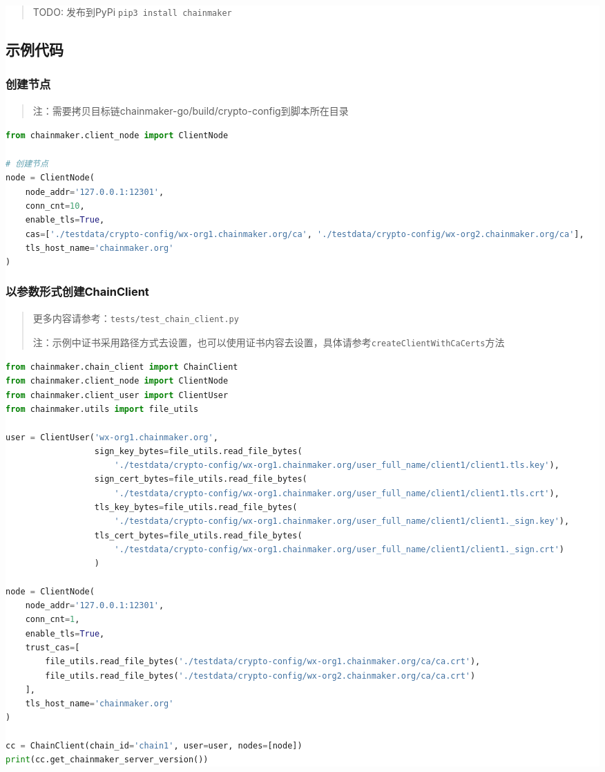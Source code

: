 > TODO: 发布到PyPi `pip3 install chainmaker`

## 示例代码

### 创建节点

> 注️：需要拷贝目标链chainmaker-go/build/crypto-config到脚本所在目录

```python
from chainmaker.client_node import ClientNode

# 创建节点
node = ClientNode(
    node_addr='127.0.0.1:12301',
    conn_cnt=10,
    enable_tls=True,
    cas=['./testdata/crypto-config/wx-org1.chainmaker.org/ca', './testdata/crypto-config/wx-org2.chainmaker.org/ca'],
    tls_host_name='chainmaker.org'
)
```

### 以参数形式创建ChainClient

> 更多内容请参考：`tests/test_chain_client.py`
>
> 注：示例中证书采用路径方式去设置，也可以使用证书内容去设置，具体请参考`createClientWithCaCerts`方法

```python
from chainmaker.chain_client import ChainClient
from chainmaker.client_node import ClientNode
from chainmaker.client_user import ClientUser
from chainmaker.utils import file_utils

user = ClientUser('wx-org1.chainmaker.org',
                  sign_key_bytes=file_utils.read_file_bytes(
                      './testdata/crypto-config/wx-org1.chainmaker.org/user_full_name/client1/client1.tls.key'),
                  sign_cert_bytes=file_utils.read_file_bytes(
                      './testdata/crypto-config/wx-org1.chainmaker.org/user_full_name/client1/client1.tls.crt'),
                  tls_key_bytes=file_utils.read_file_bytes(
                      './testdata/crypto-config/wx-org1.chainmaker.org/user_full_name/client1/client1._sign.key'),
                  tls_cert_bytes=file_utils.read_file_bytes(
                      './testdata/crypto-config/wx-org1.chainmaker.org/user_full_name/client1/client1._sign.crt')
                  )

node = ClientNode(
    node_addr='127.0.0.1:12301',
    conn_cnt=1,
    enable_tls=True,
    trust_cas=[
        file_utils.read_file_bytes('./testdata/crypto-config/wx-org1.chainmaker.org/ca/ca.crt'),
        file_utils.read_file_bytes('./testdata/crypto-config/wx-org2.chainmaker.org/ca/ca.crt')
    ],
    tls_host_name='chainmaker.org'
)

cc = ChainClient(chain_id='chain1', user=user, nodes=[node])
print(cc.get_chainmaker_server_version())
```

